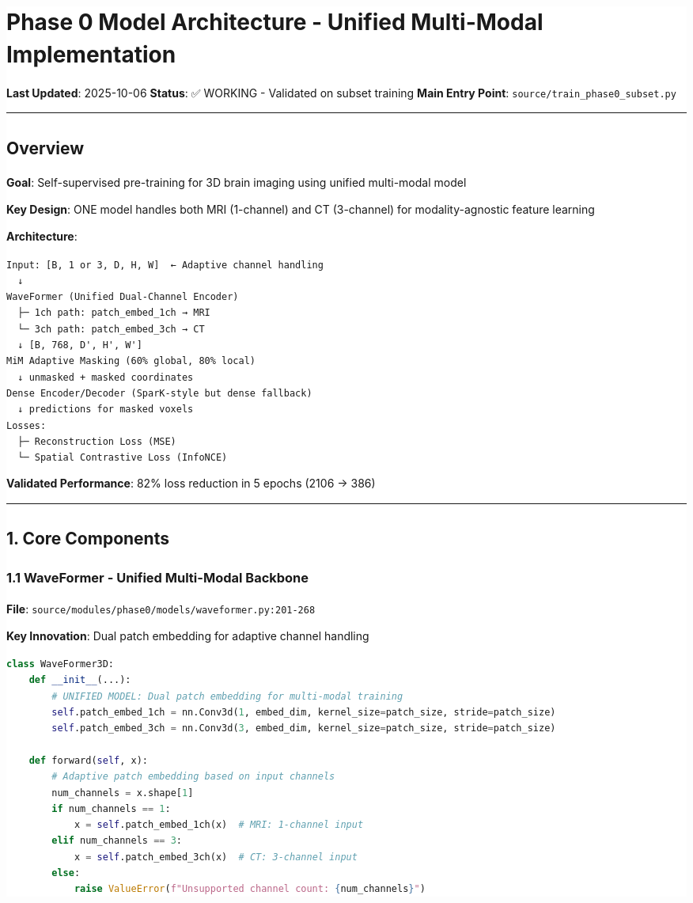 # Phase 0 Model Architecture - Unified Multi-Modal Implementation

**Last Updated**: 2025-10-06
**Status**: ✅ WORKING - Validated on subset training
**Main Entry Point**: `source/train_phase0_subset.py`

---

## Overview

**Goal**: Self-supervised pre-training for 3D brain imaging using unified multi-modal model

**Key Design**: ONE model handles both MRI (1-channel) and CT (3-channel) for modality-agnostic feature learning

**Architecture**:
```
Input: [B, 1 or 3, D, H, W]  ← Adaptive channel handling
  ↓
WaveFormer (Unified Dual-Channel Encoder)
  ├─ 1ch path: patch_embed_1ch → MRI
  └─ 3ch path: patch_embed_3ch → CT
  ↓ [B, 768, D', H', W']
MiM Adaptive Masking (60% global, 80% local)
  ↓ unmasked + masked coordinates
Dense Encoder/Decoder (SparK-style but dense fallback)
  ↓ predictions for masked voxels
Losses:
  ├─ Reconstruction Loss (MSE)
  └─ Spatial Contrastive Loss (InfoNCE)
```

**Validated Performance**: 82% loss reduction in 5 epochs (2106 → 386)

---

## 1. Core Components

### 1.1 WaveFormer - Unified Multi-Modal Backbone

**File**: `source/modules/phase0/models/waveformer.py:201-268`

**Key Innovation**: Dual patch embedding for adaptive channel handling

```python
class WaveFormer3D:
    def __init__(...):
        # UNIFIED MODEL: Dual patch embedding for multi-modal training
        self.patch_embed_1ch = nn.Conv3d(1, embed_dim, kernel_size=patch_size, stride=patch_size)
        self.patch_embed_3ch = nn.Conv3d(3, embed_dim, kernel_size=patch_size, stride=patch_size)

    def forward(self, x):
        # Adaptive patch embedding based on input channels
        num_channels = x.shape[1]
        if num_channels == 1:
            x = self.patch_embed_1ch(x)  # MRI: 1-channel input
        elif num_channels == 3:
            x = self.patch_embed_3ch(x)  # CT: 3-channel input
        else:
            raise ValueError(f"Unsupported channel count: {num_channels}")
```
